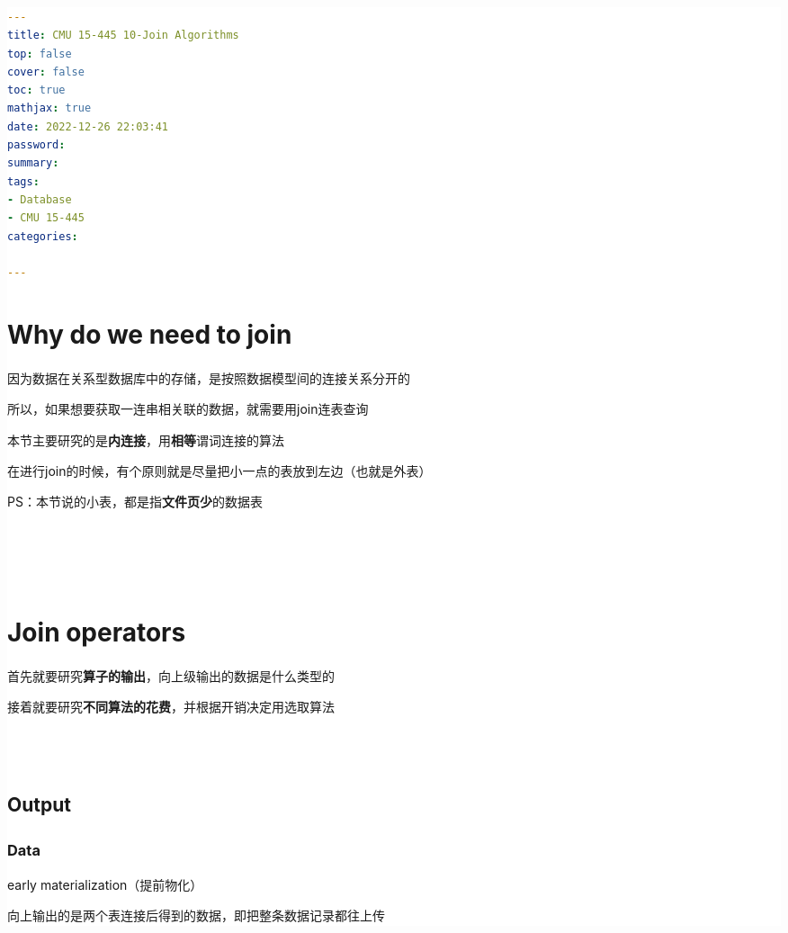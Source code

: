 ```yaml
---
title: CMU 15-445 10-Join Algorithms
top: false
cover: false
toc: true
mathjax: true
date: 2022-12-26 22:03:41
password:
summary:
tags:
- Database
- CMU 15-445
categories:

---
```




# Why do we need to join

因为数据在关系型数据库中的存储，是按照数据模型间的连接关系分开的

所以，如果想要获取一连串相关联的数据，就需要用join连表查询

本节主要研究的是**内连接**，用**相等**谓词连接的算法

在进行join的时候，有个原则就是尽量把小一点的表放到左边（也就是外表）

PS：本节说的小表，都是指**文件页少**的数据表

<br/>

<br/>

<br/>

# Join operators

首先就要研究**算子的输出**，向上级输出的数据是什么类型的

接着就要研究**不同算法的花费**，并根据开销决定用选取算法

<br/>

<br/>

## Output

### Data

early materialization（提前物化）

向上输出的是两个表连接后得到的数据，即把整条数据记录都往上传
